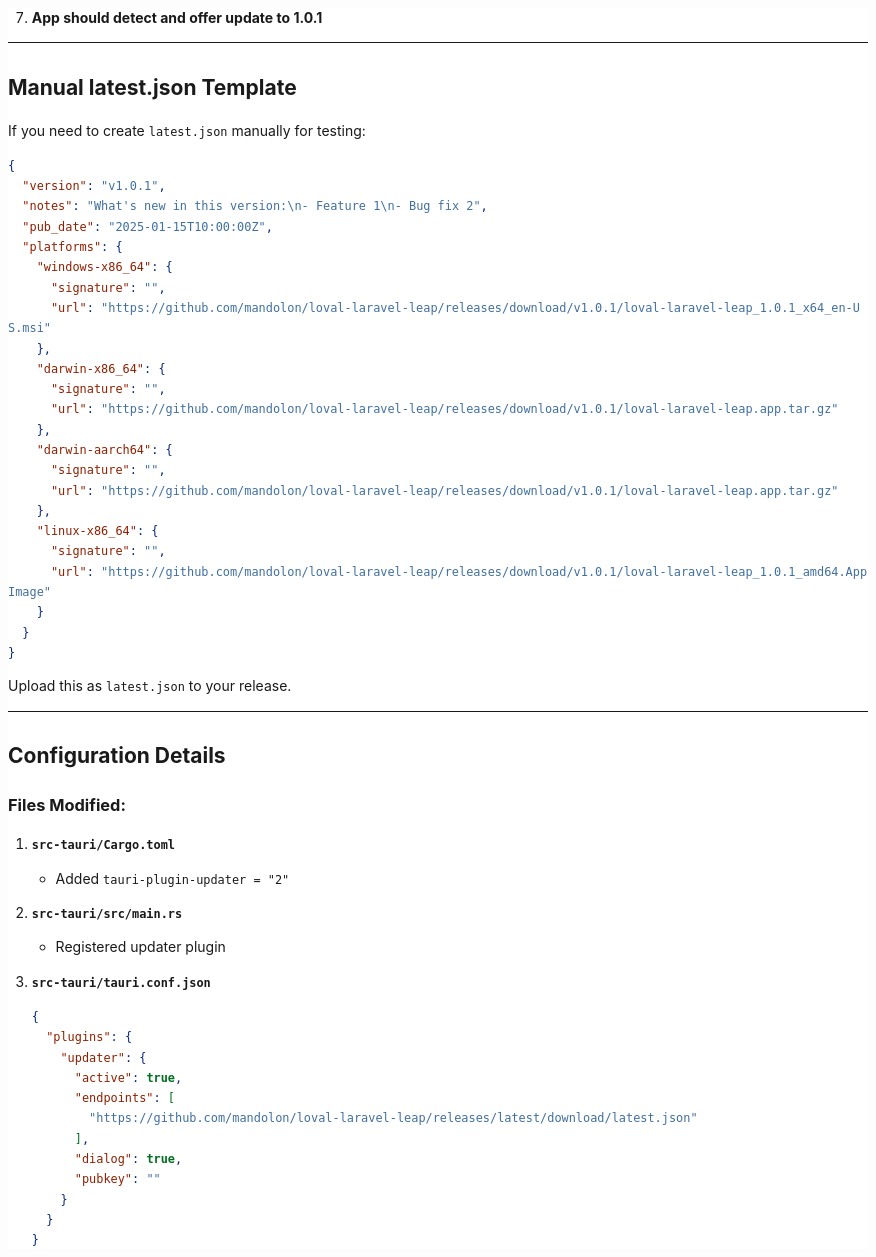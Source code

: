 7. **App should detect and offer update to 1.0.1**

---

## Manual latest.json Template

If you need to create `latest.json` manually for testing:

```json
{
  "version": "v1.0.1",
  "notes": "What's new in this version:\n- Feature 1\n- Bug fix 2",
  "pub_date": "2025-01-15T10:00:00Z",
  "platforms": {
    "windows-x86_64": {
      "signature": "",
      "url": "https://github.com/mandolon/loval-laravel-leap/releases/download/v1.0.1/loval-laravel-leap_1.0.1_x64_en-US.msi"
    },
    "darwin-x86_64": {
      "signature": "",
      "url": "https://github.com/mandolon/loval-laravel-leap/releases/download/v1.0.1/loval-laravel-leap.app.tar.gz"
    },
    "darwin-aarch64": {
      "signature": "",
      "url": "https://github.com/mandolon/loval-laravel-leap/releases/download/v1.0.1/loval-laravel-leap.app.tar.gz"
    },
    "linux-x86_64": {
      "signature": "",
      "url": "https://github.com/mandolon/loval-laravel-leap/releases/download/v1.0.1/loval-laravel-leap_1.0.1_amd64.AppImage"
    }
  }
}
```

Upload this as `latest.json` to your release.

---

## Configuration Details

### Files Modified:

1. **`src-tauri/Cargo.toml`**
   - Added `tauri-plugin-updater = "2"`

2. **`src-tauri/src/main.rs`**
   - Registered updater plugin

3. **`src-tauri/tauri.conf.json`**
   ```json
   {
     "plugins": {
       "updater": {
         "active": true,
         "endpoints": [
           "https://github.com/mandolon/loval-laravel-leap/releases/latest/download/latest.json"
         ],
         "dialog": true,
         "pubkey": ""
       }
     }
   }
   ```